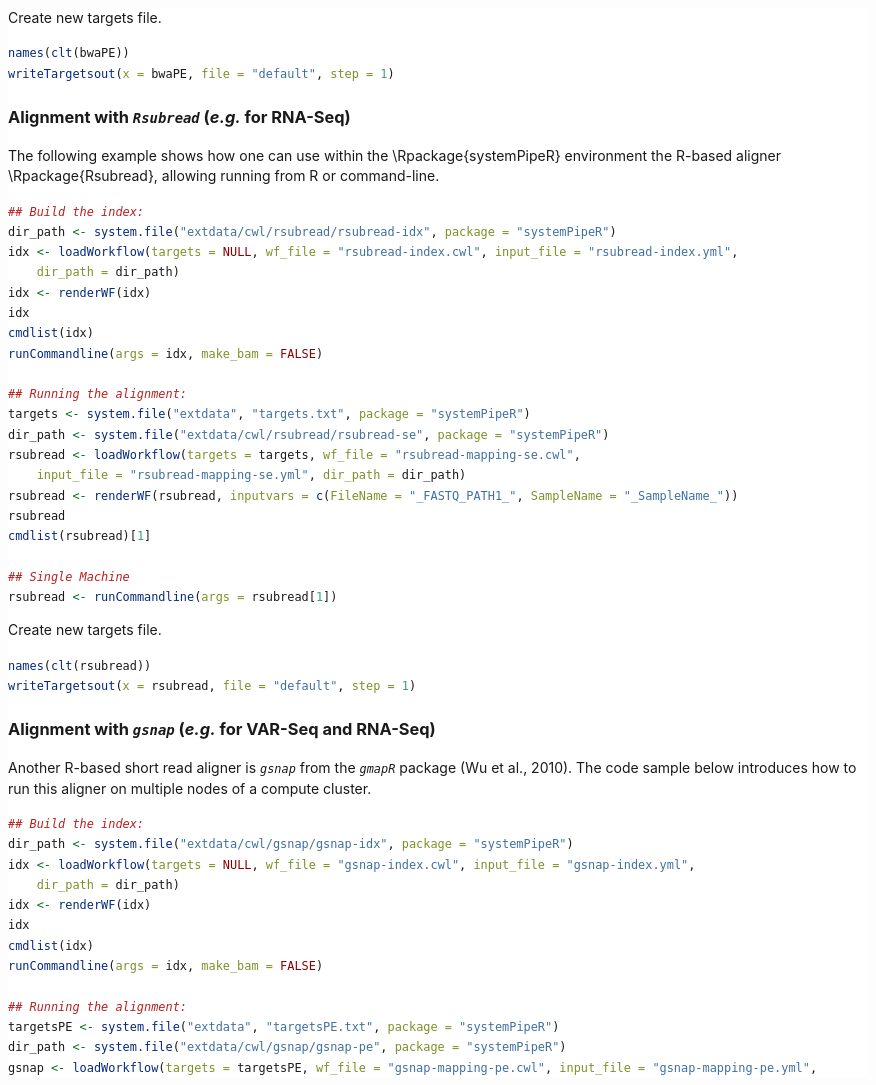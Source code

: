 Create new targets file.


```r
names(clt(bwaPE))
writeTargetsout(x = bwaPE, file = "default", step = 1)
```

### Alignment with _`Rsubread`_ (_e.g._ for RNA-Seq)

The following example shows how one can use within the \Rpackage{systemPipeR} environment the R-based aligner \Rpackage{Rsubread}, allowing running from R or command-line. 


```r
## Build the index:
dir_path <- system.file("extdata/cwl/rsubread/rsubread-idx", package = "systemPipeR")
idx <- loadWorkflow(targets = NULL, wf_file = "rsubread-index.cwl", input_file = "rsubread-index.yml", 
    dir_path = dir_path)
idx <- renderWF(idx)
idx
cmdlist(idx)
runCommandline(args = idx, make_bam = FALSE)

## Running the alignment:
targets <- system.file("extdata", "targets.txt", package = "systemPipeR")
dir_path <- system.file("extdata/cwl/rsubread/rsubread-se", package = "systemPipeR")
rsubread <- loadWorkflow(targets = targets, wf_file = "rsubread-mapping-se.cwl", 
    input_file = "rsubread-mapping-se.yml", dir_path = dir_path)
rsubread <- renderWF(rsubread, inputvars = c(FileName = "_FASTQ_PATH1_", SampleName = "_SampleName_"))
rsubread
cmdlist(rsubread)[1]

## Single Machine
rsubread <- runCommandline(args = rsubread[1])
```

Create new targets file.


```r
names(clt(rsubread))
writeTargetsout(x = rsubread, file = "default", step = 1)
```

### Alignment with _`gsnap`_ (_e.g._ for VAR-Seq and RNA-Seq)

Another R-based short read aligner is _`gsnap`_ from the _`gmapR`_ package (Wu et al., 2010). 
The code sample below introduces how to run this aligner on multiple nodes of a compute cluster.


```r
## Build the index:
dir_path <- system.file("extdata/cwl/gsnap/gsnap-idx", package = "systemPipeR")
idx <- loadWorkflow(targets = NULL, wf_file = "gsnap-index.cwl", input_file = "gsnap-index.yml", 
    dir_path = dir_path)
idx <- renderWF(idx)
idx
cmdlist(idx)
runCommandline(args = idx, make_bam = FALSE)

## Running the alignment:
targetsPE <- system.file("extdata", "targetsPE.txt", package = "systemPipeR")
dir_path <- system.file("extdata/cwl/gsnap/gsnap-pe", package = "systemPipeR")
gsnap <- loadWorkflow(targets = targetsPE, wf_file = "gsnap-mapping-pe.cwl", input_file = "gsnap-mapping-pe.yml", 
```